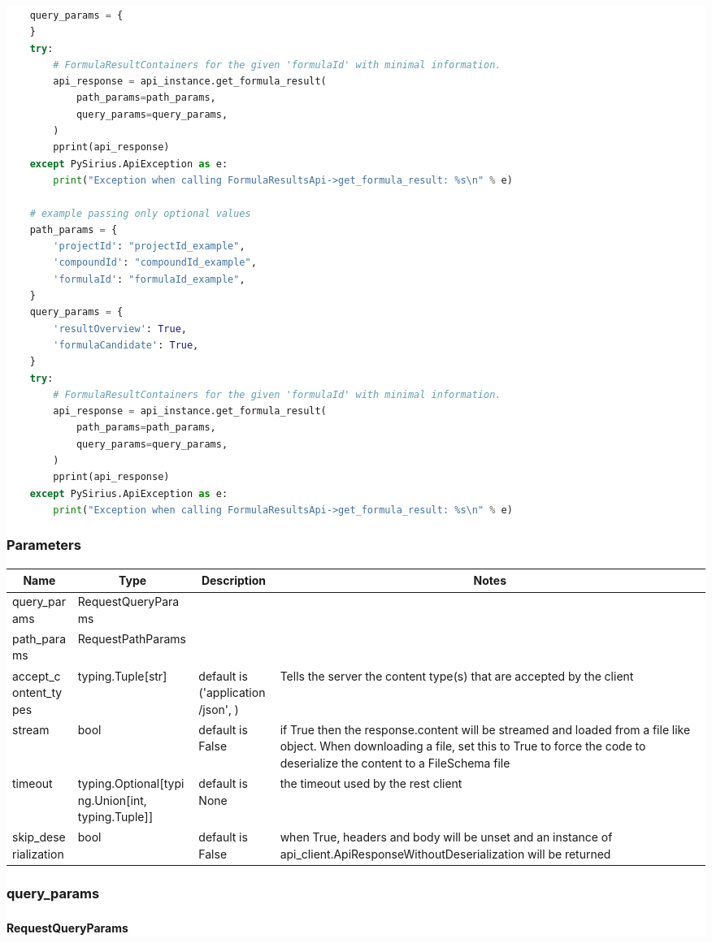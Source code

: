 ```python
    query_params = {
    }
    try:
        # FormulaResultContainers for the given 'formulaId' with minimal information.
        api_response = api_instance.get_formula_result(
            path_params=path_params,
            query_params=query_params,
        )
        pprint(api_response)
    except PySirius.ApiException as e:
        print("Exception when calling FormulaResultsApi->get_formula_result: %s\n" % e)

    # example passing only optional values
    path_params = {
        'projectId': "projectId_example",
        'compoundId': "compoundId_example",
        'formulaId': "formulaId_example",
    }
    query_params = {
        'resultOverview': True,
        'formulaCandidate': True,
    }
    try:
        # FormulaResultContainers for the given 'formulaId' with minimal information.
        api_response = api_instance.get_formula_result(
            path_params=path_params,
            query_params=query_params,
        )
        pprint(api_response)
    except PySirius.ApiException as e:
        print("Exception when calling FormulaResultsApi->get_formula_result: %s\n" % e)
```
### Parameters

Name | Type | Description  | Notes
------------- | ------------- | ------------- | -------------
query_params | RequestQueryParams | |
path_params | RequestPathParams | |
accept_content_types | typing.Tuple[str] | default is ('application/json', ) | Tells the server the content type(s) that are accepted by the client
stream | bool | default is False | if True then the response.content will be streamed and loaded from a file like object. When downloading a file, set this to True to force the code to deserialize the content to a FileSchema file
timeout | typing.Optional[typing.Union[int, typing.Tuple]] | default is None | the timeout used by the rest client
skip_deserialization | bool | default is False | when True, headers and body will be unset and an instance of api_client.ApiResponseWithoutDeserialization will be returned

### query_params
#### RequestQueryParams
